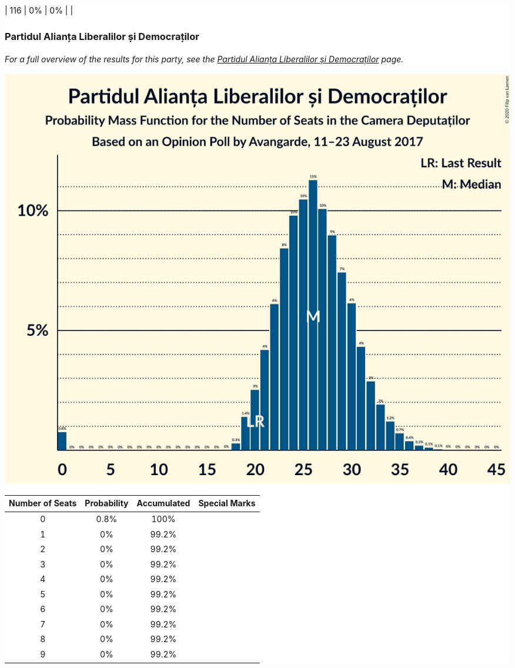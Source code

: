 | 116 | 0% | 0% |  |

### Partidul Alianța Liberalilor și Democraților

*For a full overview of the results for this party, see the [Partidul Alianța Liberalilor și Democraților](party-partidulalianțaliberalilorșidemocraților.html) page.*

![Graph with seats probability mass function not yet produced](2017-08-23-Avangarde-seats-pmf-partidulalianțaliberalilorșidemocraților.png "Seats Probability Mass Function")

| Number of Seats | Probability | Accumulated | Special Marks |
|:---------------:|:-----------:|:-----------:|:-------------:|
| 0 | 0.8% | 100% |  |
| 1 | 0% | 99.2% |  |
| 2 | 0% | 99.2% |  |
| 3 | 0% | 99.2% |  |
| 4 | 0% | 99.2% |  |
| 5 | 0% | 99.2% |  |
| 6 | 0% | 99.2% |  |
| 7 | 0% | 99.2% |  |
| 8 | 0% | 99.2% |  |
| 9 | 0% | 99.2% |  |
